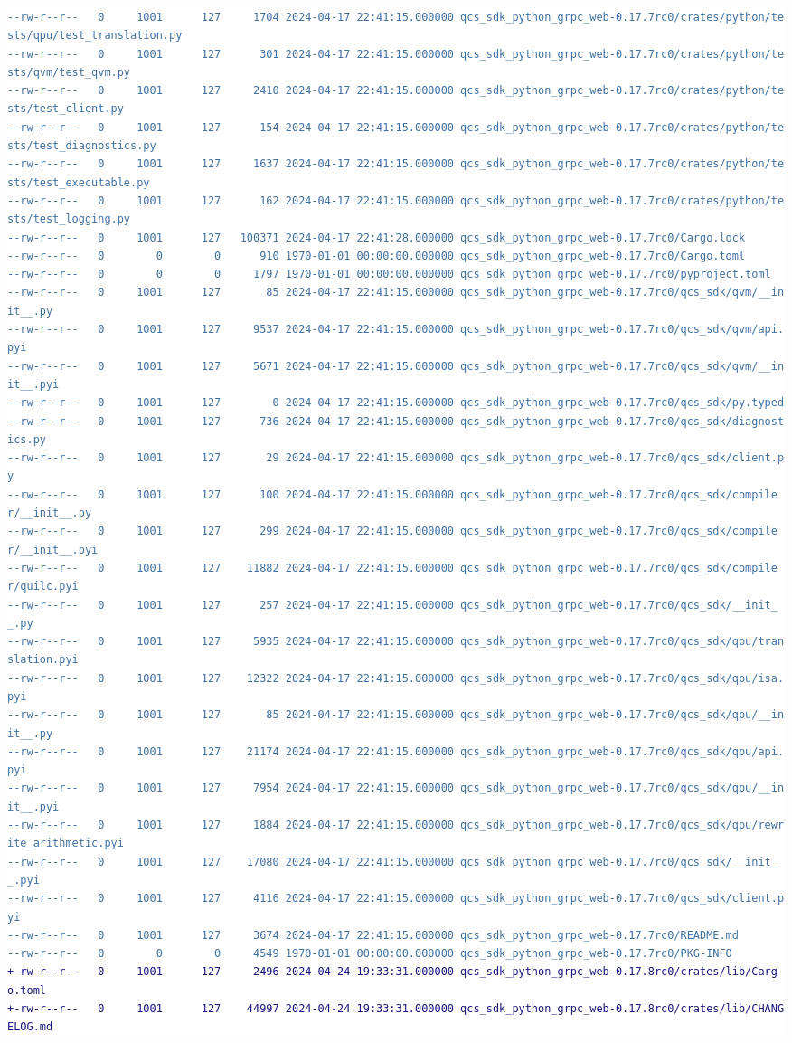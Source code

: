 ```diff
--rw-r--r--   0     1001      127     1704 2024-04-17 22:41:15.000000 qcs_sdk_python_grpc_web-0.17.7rc0/crates/python/tests/qpu/test_translation.py
--rw-r--r--   0     1001      127      301 2024-04-17 22:41:15.000000 qcs_sdk_python_grpc_web-0.17.7rc0/crates/python/tests/qvm/test_qvm.py
--rw-r--r--   0     1001      127     2410 2024-04-17 22:41:15.000000 qcs_sdk_python_grpc_web-0.17.7rc0/crates/python/tests/test_client.py
--rw-r--r--   0     1001      127      154 2024-04-17 22:41:15.000000 qcs_sdk_python_grpc_web-0.17.7rc0/crates/python/tests/test_diagnostics.py
--rw-r--r--   0     1001      127     1637 2024-04-17 22:41:15.000000 qcs_sdk_python_grpc_web-0.17.7rc0/crates/python/tests/test_executable.py
--rw-r--r--   0     1001      127      162 2024-04-17 22:41:15.000000 qcs_sdk_python_grpc_web-0.17.7rc0/crates/python/tests/test_logging.py
--rw-r--r--   0     1001      127   100371 2024-04-17 22:41:28.000000 qcs_sdk_python_grpc_web-0.17.7rc0/Cargo.lock
--rw-r--r--   0        0        0      910 1970-01-01 00:00:00.000000 qcs_sdk_python_grpc_web-0.17.7rc0/Cargo.toml
--rw-r--r--   0        0        0     1797 1970-01-01 00:00:00.000000 qcs_sdk_python_grpc_web-0.17.7rc0/pyproject.toml
--rw-r--r--   0     1001      127       85 2024-04-17 22:41:15.000000 qcs_sdk_python_grpc_web-0.17.7rc0/qcs_sdk/qvm/__init__.py
--rw-r--r--   0     1001      127     9537 2024-04-17 22:41:15.000000 qcs_sdk_python_grpc_web-0.17.7rc0/qcs_sdk/qvm/api.pyi
--rw-r--r--   0     1001      127     5671 2024-04-17 22:41:15.000000 qcs_sdk_python_grpc_web-0.17.7rc0/qcs_sdk/qvm/__init__.pyi
--rw-r--r--   0     1001      127        0 2024-04-17 22:41:15.000000 qcs_sdk_python_grpc_web-0.17.7rc0/qcs_sdk/py.typed
--rw-r--r--   0     1001      127      736 2024-04-17 22:41:15.000000 qcs_sdk_python_grpc_web-0.17.7rc0/qcs_sdk/diagnostics.py
--rw-r--r--   0     1001      127       29 2024-04-17 22:41:15.000000 qcs_sdk_python_grpc_web-0.17.7rc0/qcs_sdk/client.py
--rw-r--r--   0     1001      127      100 2024-04-17 22:41:15.000000 qcs_sdk_python_grpc_web-0.17.7rc0/qcs_sdk/compiler/__init__.py
--rw-r--r--   0     1001      127      299 2024-04-17 22:41:15.000000 qcs_sdk_python_grpc_web-0.17.7rc0/qcs_sdk/compiler/__init__.pyi
--rw-r--r--   0     1001      127    11882 2024-04-17 22:41:15.000000 qcs_sdk_python_grpc_web-0.17.7rc0/qcs_sdk/compiler/quilc.pyi
--rw-r--r--   0     1001      127      257 2024-04-17 22:41:15.000000 qcs_sdk_python_grpc_web-0.17.7rc0/qcs_sdk/__init__.py
--rw-r--r--   0     1001      127     5935 2024-04-17 22:41:15.000000 qcs_sdk_python_grpc_web-0.17.7rc0/qcs_sdk/qpu/translation.pyi
--rw-r--r--   0     1001      127    12322 2024-04-17 22:41:15.000000 qcs_sdk_python_grpc_web-0.17.7rc0/qcs_sdk/qpu/isa.pyi
--rw-r--r--   0     1001      127       85 2024-04-17 22:41:15.000000 qcs_sdk_python_grpc_web-0.17.7rc0/qcs_sdk/qpu/__init__.py
--rw-r--r--   0     1001      127    21174 2024-04-17 22:41:15.000000 qcs_sdk_python_grpc_web-0.17.7rc0/qcs_sdk/qpu/api.pyi
--rw-r--r--   0     1001      127     7954 2024-04-17 22:41:15.000000 qcs_sdk_python_grpc_web-0.17.7rc0/qcs_sdk/qpu/__init__.pyi
--rw-r--r--   0     1001      127     1884 2024-04-17 22:41:15.000000 qcs_sdk_python_grpc_web-0.17.7rc0/qcs_sdk/qpu/rewrite_arithmetic.pyi
--rw-r--r--   0     1001      127    17080 2024-04-17 22:41:15.000000 qcs_sdk_python_grpc_web-0.17.7rc0/qcs_sdk/__init__.pyi
--rw-r--r--   0     1001      127     4116 2024-04-17 22:41:15.000000 qcs_sdk_python_grpc_web-0.17.7rc0/qcs_sdk/client.pyi
--rw-r--r--   0     1001      127     3674 2024-04-17 22:41:15.000000 qcs_sdk_python_grpc_web-0.17.7rc0/README.md
--rw-r--r--   0        0        0     4549 1970-01-01 00:00:00.000000 qcs_sdk_python_grpc_web-0.17.7rc0/PKG-INFO
+-rw-r--r--   0     1001      127     2496 2024-04-24 19:33:31.000000 qcs_sdk_python_grpc_web-0.17.8rc0/crates/lib/Cargo.toml
+-rw-r--r--   0     1001      127    44997 2024-04-24 19:33:31.000000 qcs_sdk_python_grpc_web-0.17.8rc0/crates/lib/CHANGELOG.md
```